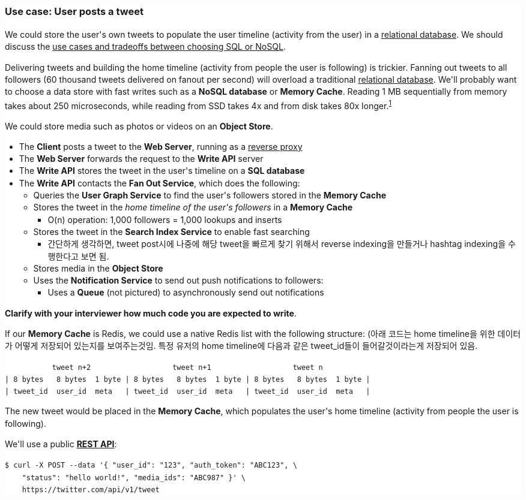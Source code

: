 
### Use case: User posts a tweet

We could store the user's own tweets to populate the user timeline (activity from the user) in a [relational database](https://github.com/donnemartin/system-design-primer#relational-database-management-system-rdbms).  We should discuss the [use cases and tradeoffs between choosing SQL or NoSQL](https://github.com/donnemartin/system-design-primer#sql-or-nosql).

Delivering tweets and building the home timeline (activity from people the user is following) is trickier.  Fanning out tweets to all followers (60 thousand tweets delivered on fanout per second) will overload a traditional [relational database](https://github.com/donnemartin/system-design-primer#relational-database-management-system-rdbms).  We'll probably want to choose a data store with fast writes such as a **NoSQL database** or **Memory Cache**.  Reading 1 MB sequentially from memory takes about 250 microseconds, while reading from SSD takes 4x and from disk takes 80x longer.<sup><a href=https://github.com/donnemartin/system-design-primer#latency-numbers-every-programmer-should-know>1</a></sup>

We could store media such as photos or videos on an **Object Store**.

* The **Client** posts a tweet to the **Web Server**, running as a [reverse proxy](https://github.com/donnemartin/system-design-primer#reverse-proxy-web-server)
* The **Web Server** forwards the request to the **Write API** server
* The **Write API** stores the tweet in the user's timeline on a **SQL database**
* The **Write API** contacts the **Fan Out Service**, which does the following:
    * Queries the **User Graph Service** to find the user's followers stored in the **Memory Cache**
    * Stores the tweet in the *home timeline of the user's followers* in a **Memory Cache**
        * O(n) operation:  1,000 followers = 1,000 lookups and inserts
    * Stores the tweet in the **Search Index Service** to enable fast searching
      * 간단하게 생각하면, tweet post시에 나중에 해당 tweet을 빠르게 찾기 위해서 reverse indexing을 만들거나 hashtag indexing을 수행한다고 보면 됨. 
    * Stores media in the **Object Store**
    * Uses the **Notification Service** to send out push notifications to followers:
        * Uses a **Queue** (not pictured) to asynchronously send out notifications

**Clarify with your interviewer how much code you are expected to write**.

If our **Memory Cache** is Redis, we could use a native Redis list with the following structure: (아래 코드는 home timeline을 위한 데이터가 어떻게 저장되어 있는지를 보여주는것임. 특정 유저의 home timeline에 다음과 같은 tweet_id들이 들어갈것이라는게 저장되어 있음. 

```
           tweet n+2                   tweet n+1                   tweet n
| 8 bytes   8 bytes  1 byte | 8 bytes   8 bytes  1 byte | 8 bytes   8 bytes  1 byte |
| tweet_id  user_id  meta   | tweet_id  user_id  meta   | tweet_id  user_id  meta   |
```

The new tweet would be placed in the **Memory Cache**, which populates the user's home timeline (activity from people the user is following).

We'll use a public [**REST API**](https://github.com/donnemartin/system-design-primer#representational-state-transfer-rest):

```
$ curl -X POST --data '{ "user_id": "123", "auth_token": "ABC123", \
    "status": "hello world!", "media_ids": "ABC987" }' \
    https://twitter.com/api/v1/tweet
```
